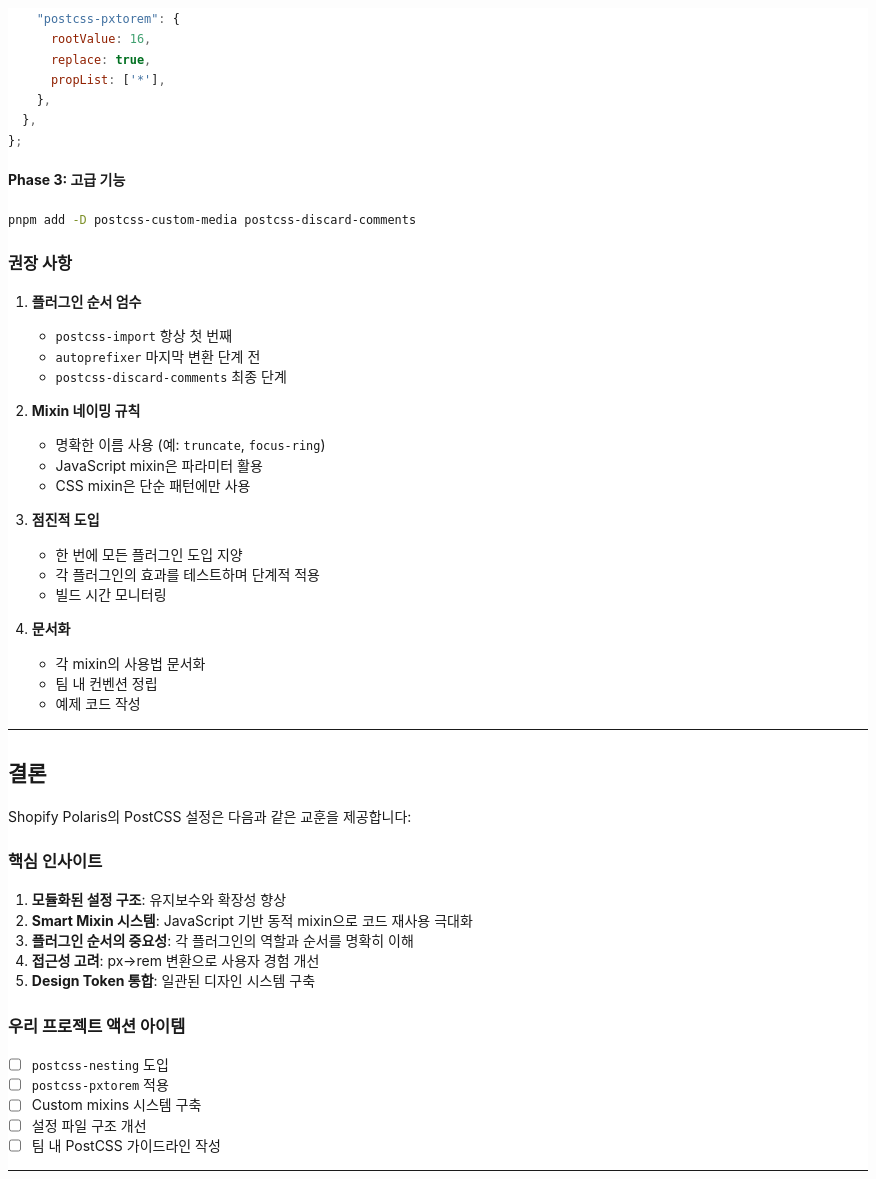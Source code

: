 ```javascript
    "postcss-pxtorem": {
      rootValue: 16,
      replace: true,
      propList: ['*'],
    },
  },
};
```

#### Phase 3: 고급 기능
```bash
pnpm add -D postcss-custom-media postcss-discard-comments
```

### 권장 사항

1. **플러그인 순서 엄수**
   - `postcss-import` 항상 첫 번째
   - `autoprefixer` 마지막 변환 단계 전
   - `postcss-discard-comments` 최종 단계

2. **Mixin 네이밍 규칙**
   - 명확한 이름 사용 (예: `truncate`, `focus-ring`)
   - JavaScript mixin은 파라미터 활용
   - CSS mixin은 단순 패턴에만 사용

3. **점진적 도입**
   - 한 번에 모든 플러그인 도입 지양
   - 각 플러그인의 효과를 테스트하며 단계적 적용
   - 빌드 시간 모니터링

4. **문서화**
   - 각 mixin의 사용법 문서화
   - 팀 내 컨벤션 정립
   - 예제 코드 작성

---

## 결론

Shopify Polaris의 PostCSS 설정은 다음과 같은 교훈을 제공합니다:

### 핵심 인사이트

1. **모듈화된 설정 구조**: 유지보수와 확장성 향상
2. **Smart Mixin 시스템**: JavaScript 기반 동적 mixin으로 코드 재사용 극대화
3. **플러그인 순서의 중요성**: 각 플러그인의 역할과 순서를 명확히 이해
4. **접근성 고려**: px→rem 변환으로 사용자 경험 개선
5. **Design Token 통합**: 일관된 디자인 시스템 구축

### 우리 프로젝트 액션 아이템

- [ ] `postcss-nesting` 도입
- [ ] `postcss-pxtorem` 적용
- [ ] Custom mixins 시스템 구축
- [ ] 설정 파일 구조 개선
- [ ] 팀 내 PostCSS 가이드라인 작성

---